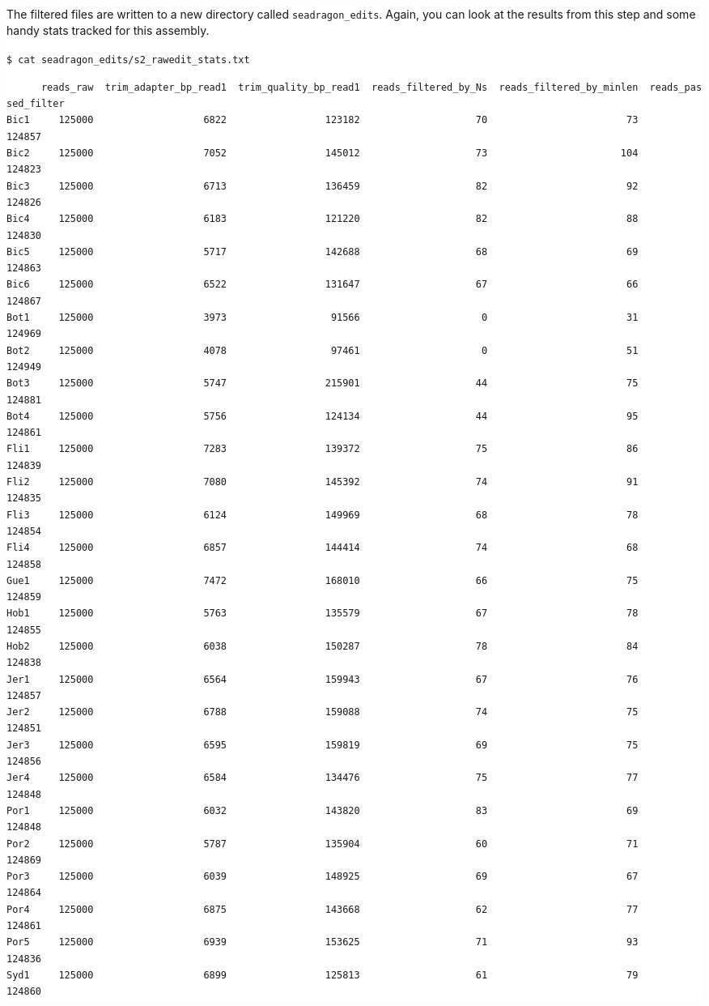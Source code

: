 The filtered files are written to a new directory called `seadragon_edits`. Again, 
you can look at the results from this step and some handy stats tracked 
for this assembly.

```bash
$ cat seadragon_edits/s2_rawedit_stats.txt 
```
```
      reads_raw  trim_adapter_bp_read1  trim_quality_bp_read1  reads_filtered_by_Ns  reads_filtered_by_minlen  reads_passed_filter
Bic1     125000                   6822                 123182                    70                        73               124857
Bic2     125000                   7052                 145012                    73                       104               124823
Bic3     125000                   6713                 136459                    82                        92               124826
Bic4     125000                   6183                 121220                    82                        88               124830
Bic5     125000                   5717                 142688                    68                        69               124863
Bic6     125000                   6522                 131647                    67                        66               124867
Bot1     125000                   3973                  91566                     0                        31               124969
Bot2     125000                   4078                  97461                     0                        51               124949
Bot3     125000                   5747                 215901                    44                        75               124881
Bot4     125000                   5756                 124134                    44                        95               124861
Fli1     125000                   7283                 139372                    75                        86               124839
Fli2     125000                   7080                 145392                    74                        91               124835
Fli3     125000                   6124                 149969                    68                        78               124854
Fli4     125000                   6857                 144414                    74                        68               124858
Gue1     125000                   7472                 168010                    66                        75               124859
Hob1     125000                   5763                 135579                    67                        78               124855
Hob2     125000                   6038                 150287                    78                        84               124838
Jer1     125000                   6564                 159943                    67                        76               124857
Jer2     125000                   6788                 159088                    74                        75               124851
Jer3     125000                   6595                 159819                    69                        75               124856
Jer4     125000                   6584                 134476                    75                        77               124848
Por1     125000                   6032                 143820                    83                        69               124848
Por2     125000                   5787                 135904                    60                        71               124869
Por3     125000                   6039                 148925                    69                        67               124864
Por4     125000                   6875                 143668                    62                        77               124861
Por5     125000                   6939                 153625                    71                        93               124836
Syd1     125000                   6899                 125813                    61                        79               124860
```